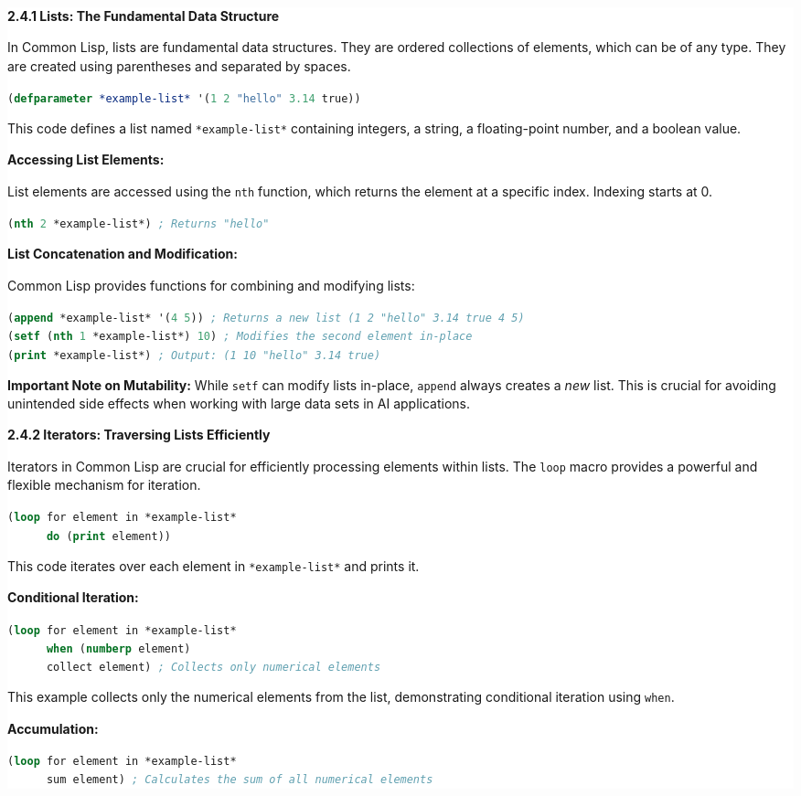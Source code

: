 **2.4.1 Lists: The Fundamental Data Structure**

In Common Lisp, lists are fundamental data structures.  They are ordered collections of elements, which can be of any type.  They are created using parentheses and separated by spaces.

```lisp
(defparameter *example-list* '(1 2 "hello" 3.14 true))
```

This code defines a list named `*example-list*` containing integers, a string, a floating-point number, and a boolean value.

**Accessing List Elements:**

List elements are accessed using the `nth` function, which returns the element at a specific index.  Indexing starts at 0.

```lisp
(nth 2 *example-list*) ; Returns "hello"
```

**List Concatenation and Modification:**

Common Lisp provides functions for combining and modifying lists:

```lisp
(append *example-list* '(4 5)) ; Returns a new list (1 2 "hello" 3.14 true 4 5)
(setf (nth 1 *example-list*) 10) ; Modifies the second element in-place
(print *example-list*) ; Output: (1 10 "hello" 3.14 true)
```

**Important Note on Mutability:**  While `setf` can modify lists in-place, `append` always creates a *new* list.  This is crucial for avoiding unintended side effects when working with large data sets in AI applications.


**2.4.2 Iterators: Traversing Lists Efficiently**

Iterators in Common Lisp are crucial for efficiently processing elements within lists. The `loop` macro provides a powerful and flexible mechanism for iteration.

```lisp
(loop for element in *example-list*
      do (print element))
```

This code iterates over each element in `*example-list*` and prints it.

**Conditional Iteration:**

```lisp
(loop for element in *example-list*
      when (numberp element)
      collect element) ; Collects only numerical elements
```

This example collects only the numerical elements from the list, demonstrating conditional iteration using `when`.


**Accumulation:**

```lisp
(loop for element in *example-list*
      sum element) ; Calculates the sum of all numerical elements
```
